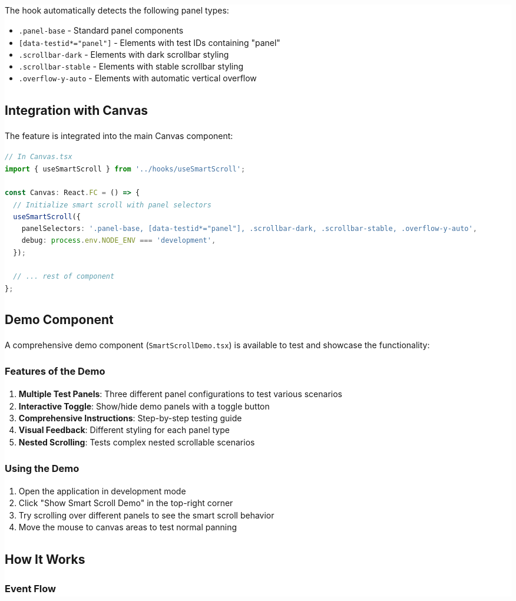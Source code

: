 The hook automatically detects the following panel types:

- `.panel-base` - Standard panel components
- `[data-testid*="panel"]` - Elements with test IDs containing "panel"
- `.scrollbar-dark` - Elements with dark scrollbar styling
- `.scrollbar-stable` - Elements with stable scrollbar styling
- `.overflow-y-auto` - Elements with automatic vertical overflow

## Integration with Canvas

The feature is integrated into the main Canvas component:

```typescript
// In Canvas.tsx
import { useSmartScroll } from '../hooks/useSmartScroll';

const Canvas: React.FC = () => {
  // Initialize smart scroll with panel selectors
  useSmartScroll({
    panelSelectors: '.panel-base, [data-testid*="panel"], .scrollbar-dark, .scrollbar-stable, .overflow-y-auto',
    debug: process.env.NODE_ENV === 'development',
  });

  // ... rest of component
};
```

## Demo Component

A comprehensive demo component (`SmartScrollDemo.tsx`) is available to test and showcase the functionality:

### Features of the Demo

1. **Multiple Test Panels**: Three different panel configurations to test various scenarios
2. **Interactive Toggle**: Show/hide demo panels with a toggle button
3. **Comprehensive Instructions**: Step-by-step testing guide
4. **Visual Feedback**: Different styling for each panel type
5. **Nested Scrolling**: Tests complex nested scrollable scenarios

### Using the Demo

1. Open the application in development mode
2. Click "Show Smart Scroll Demo" in the top-right corner
3. Try scrolling over different panels to see the smart scroll behavior
4. Move the mouse to canvas areas to test normal panning

## How It Works

### Event Flow
